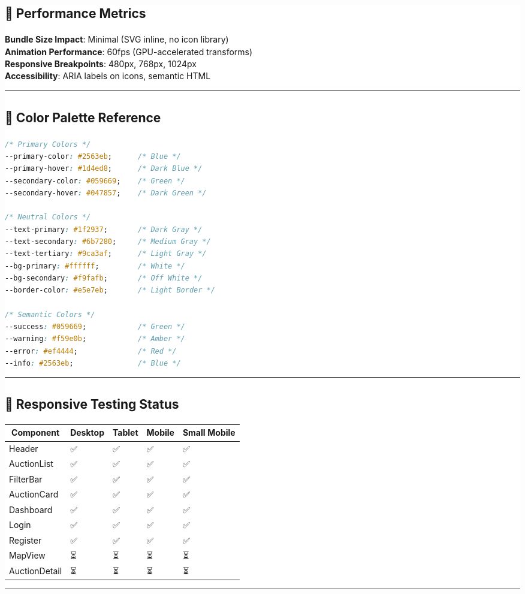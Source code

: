 ## 🚀 Performance Metrics

**Bundle Size Impact**: Minimal (SVG inline, no icon library)  
**Animation Performance**: 60fps (GPU-accelerated transforms)  
**Responsive Breakpoints**: 480px, 768px, 1024px  
**Accessibility**: ARIA labels on icons, semantic HTML  

---

## 🎨 Color Palette Reference

```css
/* Primary Colors */
--primary-color: #2563eb;      /* Blue */
--primary-hover: #1d4ed8;      /* Dark Blue */
--secondary-color: #059669;    /* Green */
--secondary-hover: #047857;    /* Dark Green */

/* Neutral Colors */
--text-primary: #1f2937;       /* Dark Gray */
--text-secondary: #6b7280;     /* Medium Gray */
--text-tertiary: #9ca3af;      /* Light Gray */
--bg-primary: #ffffff;         /* White */
--bg-secondary: #f9fafb;       /* Off White */
--border-color: #e5e7eb;       /* Light Border */

/* Semantic Colors */
--success: #059669;            /* Green */
--warning: #f59e0b;            /* Amber */
--error: #ef4444;              /* Red */
--info: #2563eb;               /* Blue */
```

---

## 📱 Responsive Testing Status

| Component | Desktop | Tablet | Mobile | Small Mobile |
|-----------|---------|--------|--------|--------------|
| Header | ✅ | ✅ | ✅ | ✅ |
| AuctionList | ✅ | ✅ | ✅ | ✅ |
| FilterBar | ✅ | ✅ | ✅ | ✅ |
| AuctionCard | ✅ | ✅ | ✅ | ✅ |
| Dashboard | ✅ | ✅ | ✅ | ✅ |
| Login | ✅ | ✅ | ✅ | ✅ |
| Register | ✅ | ✅ | ✅ | ✅ |
| MapView | ⏳ | ⏳ | ⏳ | ⏳ |
| AuctionDetail | ⏳ | ⏳ | ⏳ | ⏳ |

---